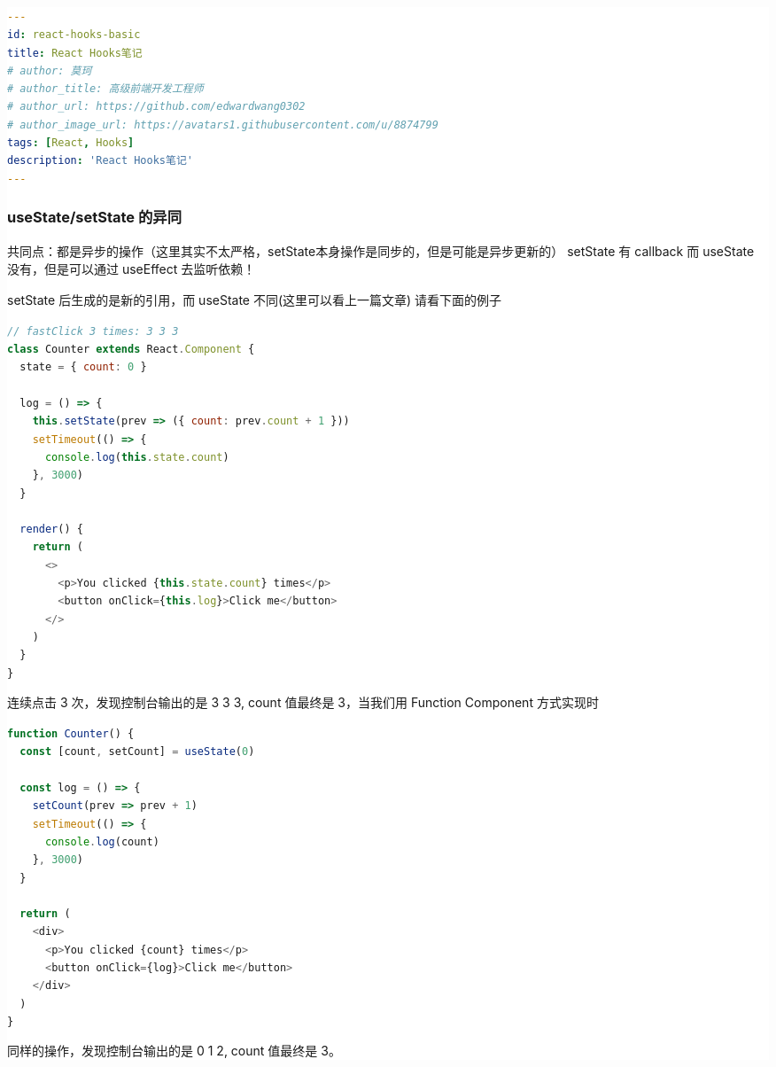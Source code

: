```yaml
---
id: react-hooks-basic
title: React Hooks笔记
# author: 莫珂
# author_title: 高级前端开发工程师
# author_url: https://github.com/edwardwang0302
# author_image_url: https://avatars1.githubusercontent.com/u/8874799
tags: [React, Hooks]
description: 'React Hooks笔记'
---
```


### useState/setState 的异同
共同点：都是异步的操作（这里其实不太严格，setState本身操作是同步的，但是可能是异步更新的）
setState 有 callback 而 useState 没有，但是可以通过 useEffect 去监听依赖！

setState 后生成的是新的引用，而 useState 不同(这里可以看上一篇文章) 请看下面的例子

```js
// fastClick 3 times: 3 3 3
class Counter extends React.Component {
  state = { count: 0 }

  log = () => {
    this.setState(prev => ({ count: prev.count + 1 }))
    setTimeout(() => {
      console.log(this.state.count)
    }, 3000)
  }

  render() {
    return (
      <>
        <p>You clicked {this.state.count} times</p>
        <button onClick={this.log}>Click me</button>
      </>
    )
  }
}
```
连续点击 3 次，发现控制台输出的是 3 3 3, count 值最终是 3，当我们用 Function Component 方式实现时
```js
function Counter() {
  const [count, setCount] = useState(0)

  const log = () => {
    setCount(prev => prev + 1)
    setTimeout(() => {
      console.log(count)
    }, 3000)
  }

  return (
    <div>
      <p>You clicked {count} times</p>
      <button onClick={log}>Click me</button>
    </div>
  )
}
```
同样的操作，发现控制台输出的是 0 1 2, count 值最终是 3。
